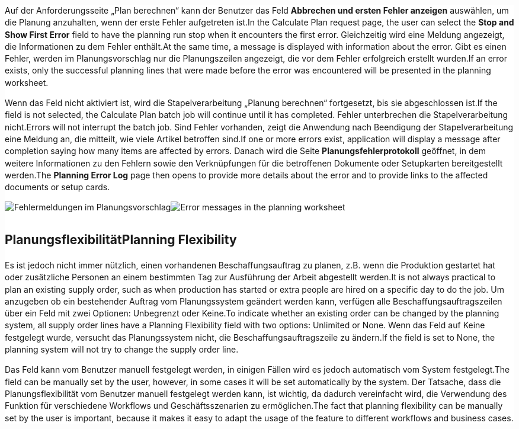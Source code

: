 <span data-ttu-id="84e6f-317">Auf der Anforderungsseite „Plan berechnen“ kann der Benutzer das Feld **Abbrechen und ersten Fehler anzeigen** auswählen, um die Planung anzuhalten, wenn der erste Fehler aufgetreten ist.</span><span class="sxs-lookup"><span data-stu-id="84e6f-317">In the Calculate Plan request page, the user can select the **Stop and Show First Error** field to have the planning run stop when it encounters the first error.</span></span> <span data-ttu-id="84e6f-318">Gleichzeitig wird eine Meldung angezeigt, die Informationen zu dem Fehler enthält.</span><span class="sxs-lookup"><span data-stu-id="84e6f-318">At the same time, a message is displayed with information about the error.</span></span> <span data-ttu-id="84e6f-319">Gibt es einen Fehler, werden im Planungsvorschlag nur die Planungszeilen angezeigt, die vor dem Fehler erfolgreich erstellt wurden.</span><span class="sxs-lookup"><span data-stu-id="84e6f-319">If an error exists, only the successful planning lines that were made before the error was encountered will be presented in the planning worksheet.</span></span>  

<span data-ttu-id="84e6f-320">Wenn das Feld nicht aktiviert ist, wird die Stapelverarbeitung „Planung berechnen“ fortgesetzt, bis sie abgeschlossen ist.</span><span class="sxs-lookup"><span data-stu-id="84e6f-320">If the field is not selected, the Calculate Plan batch job will continue until it has completed.</span></span> <span data-ttu-id="84e6f-321">Fehler unterbrechen die Stapelverarbeitung nicht.</span><span class="sxs-lookup"><span data-stu-id="84e6f-321">Errors will not interrupt the batch job.</span></span> <span data-ttu-id="84e6f-322">Sind Fehler vorhanden, zeigt die Anwendung nach Beendigung der Stapelverarbeitung eine Meldung an, die mitteilt, wie viele Artikel betroffen sind.</span><span class="sxs-lookup"><span data-stu-id="84e6f-322">If one or more errors exist, application will display a message after completion saying how many items are affected by errors.</span></span> <span data-ttu-id="84e6f-323">Danach wird die Seite **Planungsfehlerprotokoll** geöffnet, in dem weitere Informationen zu den Fehlern sowie den Verknüpfungen für die betroffenen Dokumente oder Setupkarten bereitgestellt werden.</span><span class="sxs-lookup"><span data-stu-id="84e6f-323">The **Planning Error Log** page then opens to provide more details about the error and to provide links to the affected documents or setup cards.</span></span>  

<span data-ttu-id="84e6f-324">![Fehlermeldungen im Planungsvorschlag](media/NAV_APP_supply_planning_1_error_log.png "Fehlermeldungen im Planungsvorschlag")</span><span class="sxs-lookup"><span data-stu-id="84e6f-324">![Error messages in the planning worksheet](media/NAV_APP_supply_planning_1_error_log.png "Error messages in the planning worksheet")</span></span>  

## <a name="planning-flexibility"></a><span data-ttu-id="84e6f-325">Planungsflexibilität</span><span class="sxs-lookup"><span data-stu-id="84e6f-325">Planning Flexibility</span></span>  
<span data-ttu-id="84e6f-326">Es ist jedoch nicht immer nützlich, einen vorhandenen Beschaffungsauftrag zu planen, z.B. wenn die Produktion gestartet hat oder zusätzliche Personen an einem bestimmten Tag zur Ausführung der Arbeit abgestellt werden.</span><span class="sxs-lookup"><span data-stu-id="84e6f-326">It is not always practical to plan an existing supply order, such as when production has started or extra people are hired on a specific day to do the job.</span></span> <span data-ttu-id="84e6f-327">Um anzugeben ob ein bestehender Auftrag vom Planungssystem geändert werden kann, verfügen alle Beschaffungsauftragszeilen über ein Feld mit zwei Optionen: Unbegrenzt oder Keine.</span><span class="sxs-lookup"><span data-stu-id="84e6f-327">To indicate whether an existing order can be changed by the planning system, all supply order lines have a Planning Flexibility field with two options: Unlimited or None.</span></span> <span data-ttu-id="84e6f-328">Wenn das Feld auf Keine festgelegt wurde, versucht das Planungssystem nicht, die Beschaffungsauftragszeile zu ändern.</span><span class="sxs-lookup"><span data-stu-id="84e6f-328">If the field is set to None, the planning system will not try to change the supply order line.</span></span>  

<span data-ttu-id="84e6f-329">Das Feld kann vom Benutzer manuell festgelegt werden, in einigen Fällen wird es jedoch automatisch vom System festgelegt.</span><span class="sxs-lookup"><span data-stu-id="84e6f-329">The field can be manually set by the user, however, in some cases it will be set automatically by the system.</span></span> <span data-ttu-id="84e6f-330">Der Tatsache, dass die Planungsflexibilität vom Benutzer manuell festgelegt werden kann, ist wichtig, da dadurch vereinfacht wird, die Verwendung des Funktion für verschiedene Workflows und Geschäftsszenarien zu ermöglichen.</span><span class="sxs-lookup"><span data-stu-id="84e6f-330">The fact that planning flexibility can be manually set by the user is important, because it makes it easy to adapt the usage of the feature to different workflows and business cases.</span></span>  
